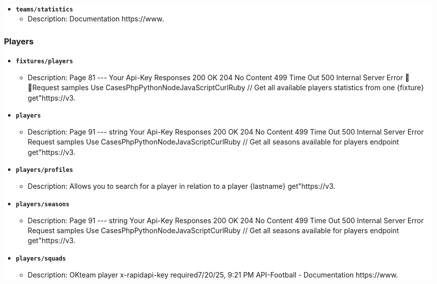 - **`teams/statistics`**
  - Description: Documentation
https://www.

### Players
- **`fixtures/players`**
  - Description: Page 81 ---
Your Api-Key
Responses
200 OK
204 No Content
499 Time Out
500 Internal Server Error
 Request samples
Use CasesPhpPythonNodeJavaScriptCurlRuby
// Get all available players statistics from one {fixture}
get"https://v3.

- **`players`**
  - Description: Page 91 ---
string
Your Api-Key
Responses
200 OK
204 No Content
499 Time Out
500 Internal Server Error
Request samples
Use CasesPhpPythonNodeJavaScriptCurlRuby
// Get all seasons available for players endpoint
get"https://v3.

- **`players/profiles`**
  - Description: Allows you to search for a player in relation to a player {lastname}
get"https://v3.

- **`players/seasons`**
  - Description: Page 91 ---
string
Your Api-Key
Responses
200 OK
204 No Content
499 Time Out
500 Internal Server Error
Request samples
Use CasesPhpPythonNodeJavaScriptCurlRuby
// Get all seasons available for players endpoint
get"https://v3.

- **`players/squads`**
  - Description: OKteam
player
x-rapidapi-key
required7/20/25, 9:21 PM API-Football - Documentation
https://www.
